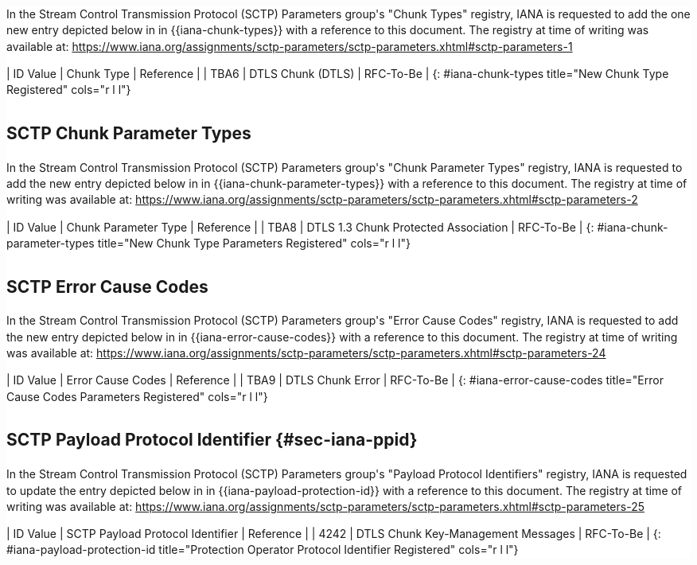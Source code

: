 In the Stream Control Transmission Protocol (SCTP) Parameters group's
"Chunk Types" registry, IANA is requested to add the one new entry
depicted below in in {{iana-chunk-types}} with a reference to this
document. The registry at time of writing was available at:
https://www.iana.org/assignments/sctp-parameters/sctp-parameters.xhtml#sctp-parameters-1

| ID Value | Chunk Type | Reference |
| TBA6 | DTLS Chunk (DTLS) | RFC-To-Be |
{: #iana-chunk-types title="New Chunk Type Registered" cols="r l l"}


## SCTP Chunk Parameter Types

In the Stream Control Transmission Protocol (SCTP) Parameters group's
"Chunk Parameter Types" registry, IANA is requested to add the new
entry depicted below in in {{iana-chunk-parameter-types}} with a
reference to this document. The registry at time of writing was
available at:
https://www.iana.org/assignments/sctp-parameters/sctp-parameters.xhtml#sctp-parameters-2

| ID Value | Chunk Parameter Type | Reference |
| TBA8 | DTLS 1.3 Chunk Protected Association | RFC-To-Be |
{: #iana-chunk-parameter-types title="New Chunk Type Parameters Registered" cols="r l l"}


## SCTP Error Cause Codes

In the Stream Control Transmission Protocol (SCTP) Parameters group's
"Error Cause Codes" registry, IANA is requested to add the new
entry depicted below in in {{iana-error-cause-codes}} with a
reference to this document. The registry at time of writing was
available at:
https://www.iana.org/assignments/sctp-parameters/sctp-parameters.xhtml#sctp-parameters-24

| ID Value | Error Cause Codes | Reference |
| TBA9 | DTLS Chunk Error | RFC-To-Be |
{: #iana-error-cause-codes title="Error Cause Codes Parameters Registered" cols="r l l"}


## SCTP Payload Protocol Identifier {#sec-iana-ppid}

In the Stream Control Transmission Protocol (SCTP) Parameters group's
"Payload Protocol Identifiers" registry, IANA is requested to update the
entry depicted below in in {{iana-payload-protection-id}} with a
reference to this document. The registry at time of writing was
available at:
https://www.iana.org/assignments/sctp-parameters/sctp-parameters.xhtml#sctp-parameters-25

| ID Value | SCTP Payload Protocol Identifier | Reference |
| 4242 | DTLS Chunk Key-Management Messages | RFC-To-Be |
{: #iana-payload-protection-id title="Protection Operator Protocol Identifier Registered" cols="r l l"}
